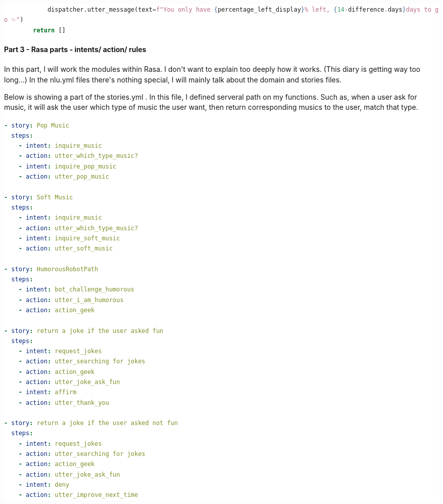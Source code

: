 ```python
            dispatcher.utter_message(text=f"You only have {percentage_left_display}% left, {14-difference.days}days to go ✨")
        return []
```

#### Part 3 - Rasa parts - intents/ action/ rules

In this part, I will work the modules within Rasa. I don't want to explain too deeply how it works. (This diary is getting way too long...) In the nlu.yml files there's nothing special, I will mainly talk about the domain and stories files.

Below is showing a part of the stories.yml . In this file, I defined serveral path on my functions. Such as, when a user ask for music, it will ask the user which type of music the user want, then return corresponding musics to the user, match that type.

```yaml
- story: Pop Music
  steps:
    - intent: inquire_music
    - action: utter_which_type_music?
    - intent: inquire_pop_music
    - action: utter_pop_music

- story: Soft Music
  steps:
    - intent: inquire_music
    - action: utter_which_type_music?
    - intent: inquire_soft_music
    - action: utter_soft_music

- story: HumorousRobotPath
  steps:
    - intent: bot_challenge_humorous
    - action: utter_i_am_humorous
    - action: action_geek

- story: return a joke if the user asked fun
  steps:
    - intent: request_jokes
    - action: utter_searching for jokes
    - action: action_geek
    - action: utter_joke_ask_fun
    - intent: affirm
    - action: utter_thank_you

- story: return a joke if the user asked not fun
  steps:
    - intent: request_jokes
    - action: utter_searching for jokes
    - action: action_geek
    - action: utter_joke_ask_fun
    - intent: deny
    - action: utter_improve_next_time
```
